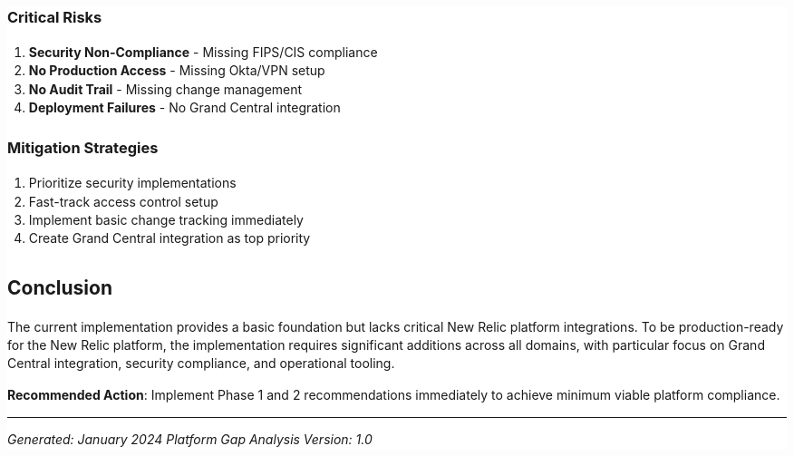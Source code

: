 ### Critical Risks
1. **Security Non-Compliance** - Missing FIPS/CIS compliance
2. **No Production Access** - Missing Okta/VPN setup
3. **No Audit Trail** - Missing change management
4. **Deployment Failures** - No Grand Central integration

### Mitigation Strategies
1. Prioritize security implementations
2. Fast-track access control setup
3. Implement basic change tracking immediately
4. Create Grand Central integration as top priority

## Conclusion

The current implementation provides a basic foundation but lacks critical New Relic platform integrations. To be production-ready for the New Relic platform, the implementation requires significant additions across all domains, with particular focus on Grand Central integration, security compliance, and operational tooling.

**Recommended Action**: Implement Phase 1 and 2 recommendations immediately to achieve minimum viable platform compliance.

---

*Generated: January 2024*
*Platform Gap Analysis Version: 1.0*